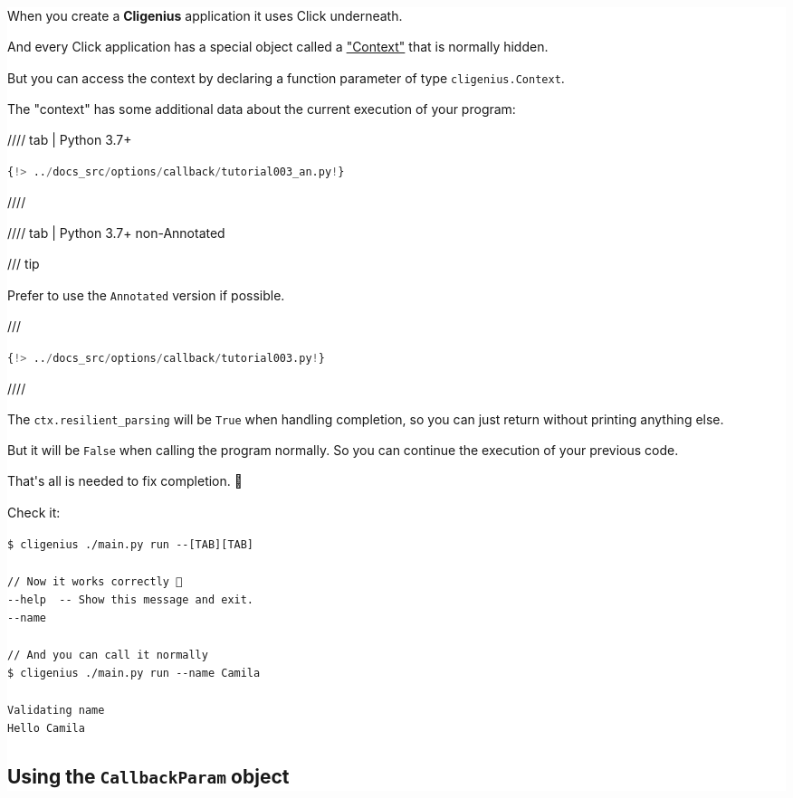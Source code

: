 When you create a **Cligenius** application it uses Click underneath.

And every Click application has a special object called a <a href="https://click.palletsprojects.com/en/7.x/commands/#nested-handling-and-contexts" class="external-link" target="_blank">"Context"</a> that is normally hidden.

But you can access the context by declaring a function parameter of type `cligenius.Context`.

The "context" has some additional data about the current execution of your program:

//// tab | Python 3.7+

```Python hl_lines="7-9"
{!> ../docs_src/options/callback/tutorial003_an.py!}
```

////

//// tab | Python 3.7+ non-Annotated

/// tip

Prefer to use the `Annotated` version if possible.

///

```Python hl_lines="6-8"
{!> ../docs_src/options/callback/tutorial003.py!}
```

////

The `ctx.resilient_parsing` will be `True` when handling completion, so you can just return without printing anything else.

But it will be `False` when calling the program normally. So you can continue the execution of your previous code.

That's all is needed to fix completion. 🚀

Check it:

<div class="termy">

```console
$ cligenius ./main.py run --[TAB][TAB]

// Now it works correctly 🎉
--help  -- Show this message and exit.
--name

// And you can call it normally
$ cligenius ./main.py run --name Camila

Validating name
Hello Camila
```

</div>

## Using the `CallbackParam` object
